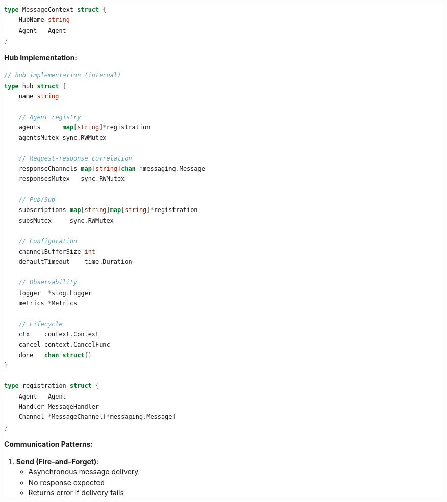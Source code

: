 ```go
type MessageContext struct {
    HubName string
    Agent   Agent
}
```

**Hub Implementation:**

```go
// hub implementation (internal)
type hub struct {
    name string

    // Agent registry
    agents      map[string]*registration
    agentsMutex sync.RWMutex

    // Request-response correlation
    responseChannels map[string]chan *messaging.Message
    responsesMutex   sync.RWMutex

    // Pub/Sub
    subscriptions map[string]map[string]*registration
    subsMutex     sync.RWMutex

    // Configuration
    channelBufferSize int
    defaultTimeout    time.Duration

    // Observability
    logger  *slog.Logger
    metrics *Metrics

    // Lifecycle
    ctx    context.Context
    cancel context.CancelFunc
    done   chan struct{}
}

type registration struct {
    Agent   Agent
    Handler MessageHandler
    Channel *MessageChannel[*messaging.Message]
}
```

**Communication Patterns:**

1. **Send (Fire-and-Forget)**:
   - Asynchronous message delivery
   - No response expected
   - Returns error if delivery fails
